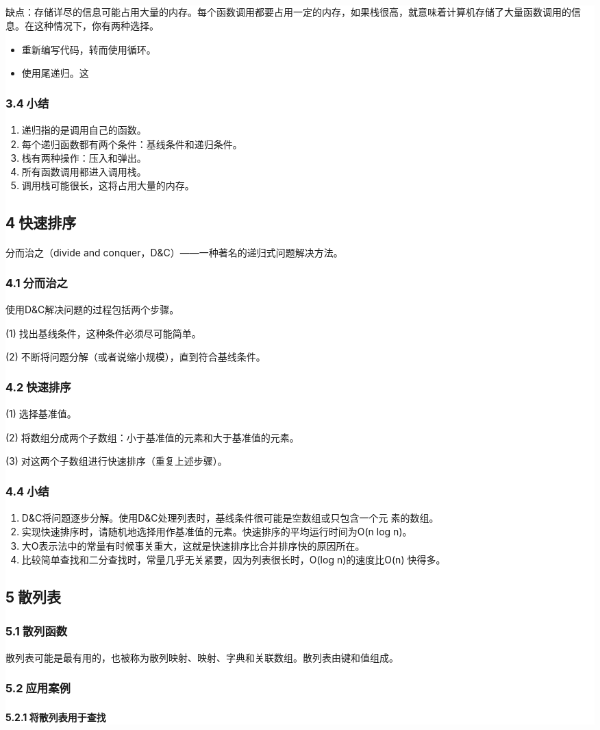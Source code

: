 缺点：存储详尽的信息可能占用大量的内存。每个函数调用都要占用一定的内存，如果栈很高，就意味着计算机存储了大量函数调用的信息。在这种情况下，你有两种选择。

- 重新编写代码，转而使用循环。

- 使用尾递归。这

### 3.4 小结

1. 递归指的是调用自己的函数。
2. 每个递归函数都有两个条件：基线条件和递归条件。
3. 栈有两种操作：压入和弹出。
4. 所有函数调用都进入调用栈。
5. 调用栈可能很长，这将占用大量的内存。



## 4 快速排序

分而治之（divide and conquer，D&C）——一种著名的递归式问题解决方法。

### 4.1 分而治之

使用D&C解决问题的过程包括两个步骤。

(1) 找出基线条件，这种条件必须尽可能简单。

(2) 不断将问题分解（或者说缩小规模），直到符合基线条件。

### 4.2 快速排序

(1) 选择基准值。

(2) 将数组分成两个子数组：小于基准值的元素和大于基准值的元素。

(3) 对这两个子数组进行快速排序（重复上述步骤）。

### 4.4 小结

1. D&C将问题逐步分解。使用D&C处理列表时，基线条件很可能是空数组或只包含一个元
    素的数组。
2. 实现快速排序时，请随机地选择用作基准值的元素。快速排序的平均运行时间为O(n log n)。
3. 大O表示法中的常量有时候事关重大，这就是快速排序比合并排序快的原因所在。
4. 比较简单查找和二分查找时，常量几乎无关紧要，因为列表很长时，O(log n)的速度比O(n)
    快得多。



## 5 散列表

### 5.1 散列函数

散列表可能是最有用的，也被称为散列映射、映射、字典和关联数组。散列表由键和值组成。

### 5.2 应用案例

#### 5.2.1 将散列表用于查找
